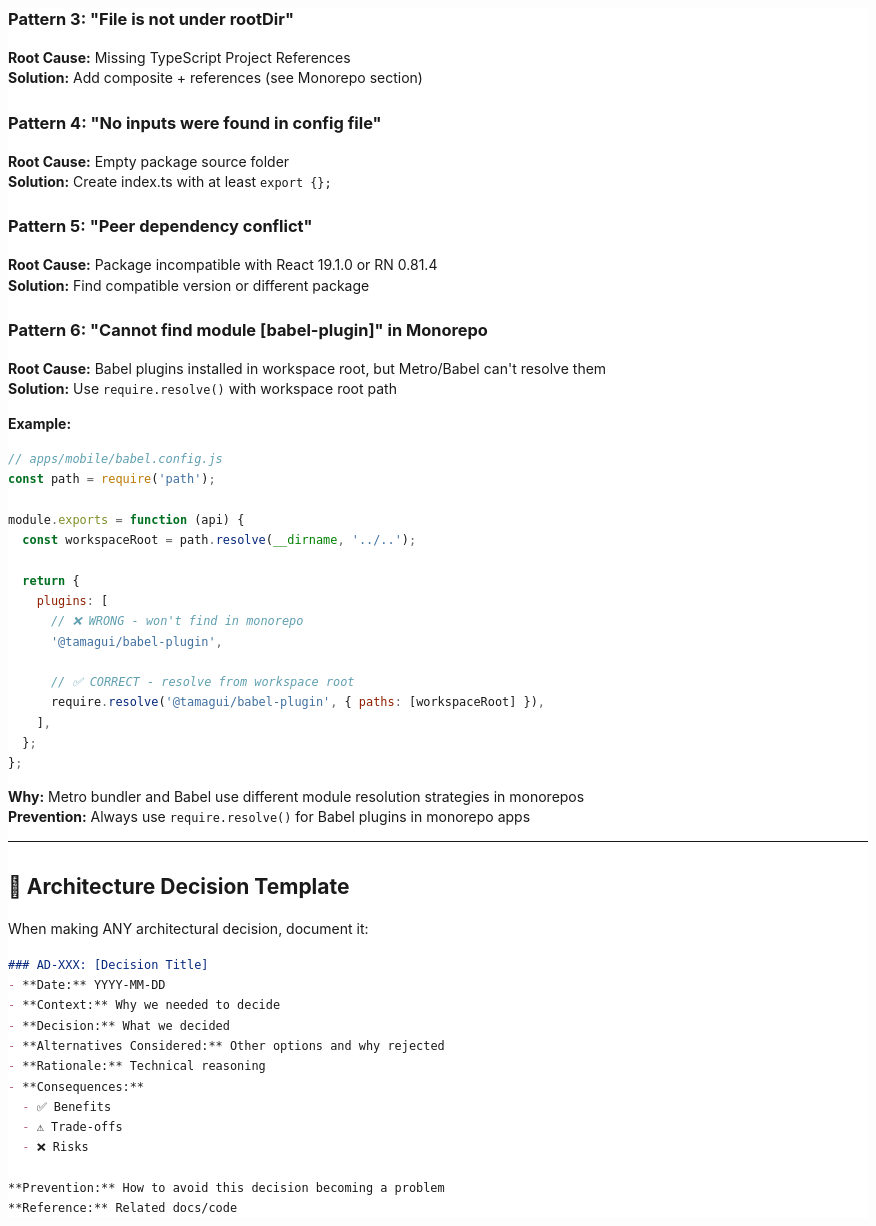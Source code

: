 ### Pattern 3: "File is not under rootDir"
**Root Cause:** Missing TypeScript Project References  
**Solution:** Add composite + references (see Monorepo section)

### Pattern 4: "No inputs were found in config file"
**Root Cause:** Empty package source folder  
**Solution:** Create index.ts with at least `export {};`

### Pattern 5: "Peer dependency conflict"
**Root Cause:** Package incompatible with React 19.1.0 or RN 0.81.4  
**Solution:** Find compatible version or different package

### Pattern 6: "Cannot find module [babel-plugin]" in Monorepo
**Root Cause:** Babel plugins installed in workspace root, but Metro/Babel can't resolve them  
**Solution:** Use `require.resolve()` with workspace root path

**Example:**
```javascript
// apps/mobile/babel.config.js
const path = require('path');

module.exports = function (api) {
  const workspaceRoot = path.resolve(__dirname, '../..');
  
  return {
    plugins: [
      // ❌ WRONG - won't find in monorepo
      '@tamagui/babel-plugin',
      
      // ✅ CORRECT - resolve from workspace root
      require.resolve('@tamagui/babel-plugin', { paths: [workspaceRoot] }),
    ],
  };
};
```

**Why:** Metro bundler and Babel use different module resolution strategies in monorepos  
**Prevention:** Always use `require.resolve()` for Babel plugins in monorepo apps

---

## 🎯 Architecture Decision Template

When making ANY architectural decision, document it:

```markdown
### AD-XXX: [Decision Title]
- **Date:** YYYY-MM-DD
- **Context:** Why we needed to decide
- **Decision:** What we decided
- **Alternatives Considered:** Other options and why rejected
- **Rationale:** Technical reasoning
- **Consequences:**
  - ✅ Benefits
  - ⚠️ Trade-offs
  - ❌ Risks

**Prevention:** How to avoid this decision becoming a problem
**Reference:** Related docs/code
```
